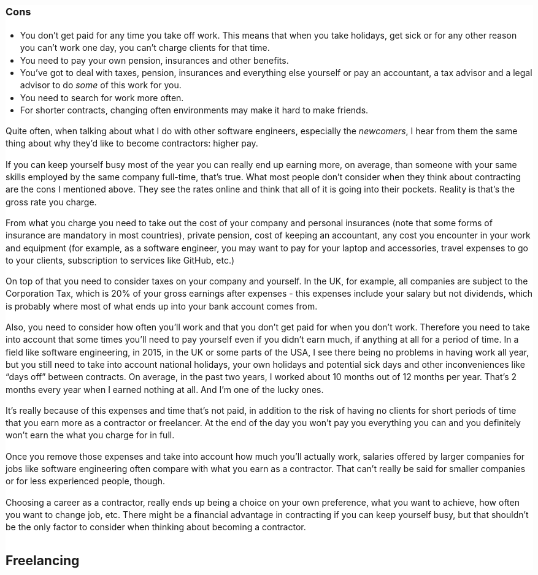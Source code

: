 ### Cons

-  You don’t get paid for any time you take off work. This means that when you take holidays, get sick or for any other reason you can’t work one day, you can’t charge clients for that time.
-  You need to pay your own pension, insurances and other benefits.
-  You’ve got to deal with taxes, pension, insurances and everything else yourself or pay an accountant, a tax advisor and a legal advisor to do *some* of this work for you.
-  You need to search for work more often.
-  For shorter contracts, changing often environments may make it hard to make friends.

Quite often, when talking about what I do with other software engineers, especially the *newcomers*, I hear from them the same thing about why they’d like to become contractors: higher pay.

If you can keep yourself busy most of the year you can really end up earning more, on average, than someone with your same skills employed by the same company full-time, that’s true. What most people don’t consider when they think about contracting are the cons I mentioned above. They see the rates online and think that all of it is going into their pockets. Reality is that’s the gross rate you charge.

From what you charge you need to take out the cost of your company and personal insurances (note that some forms of insurance are mandatory in most countries), private pension, cost of keeping an accountant, any cost you encounter in your work and equipment (for example, as a software engineer, you may want to pay for your laptop and accessories, travel expenses to go to your clients, subscription to services like GitHub, etc.)

On top of that you need to consider taxes on your company and yourself. In the UK, for example, all companies are subject to the Corporation Tax, which is 20% of your gross earnings after expenses - this expenses include your salary but not dividends, which is probably where most of what ends up into your bank account comes from.

Also, you need to consider how often you’ll work and that you don’t get paid for when you don’t work. Therefore you need to take into account that some times you’ll need to pay yourself even if you didn’t earn much, if anything at all for a period of time. In a field like software engineering, in 2015, in the UK or some parts of the USA, I see there being no problems in having work all year, but you still need to take into account national holidays, your own holidays and potential sick days and other inconveniences like “days off” between contracts. On average, in the past two years, I worked about 10 months out of 12 months per year. That’s 2 months every year when I earned nothing at all. And I’m one of the lucky ones.

It’s really because of this expenses and time that’s not paid, in addition to the risk of having no clients for short periods of time that you earn more as a contractor or freelancer. At the end of the day you won’t pay you everything you can and you definitely won’t earn the what you charge for in full.

Once you remove those expenses and take into account how much you’ll actually work, salaries offered by larger companies for jobs like software engineering often compare with what you earn as a contractor. That can’t really be said for smaller companies or for less experienced people, though.

Choosing a career as a contractor, really ends up being a choice on your own preference, what you want to achieve, how often you want to change job, etc. There might be a financial advantage in contracting if you can keep yourself busy, but that shouldn’t be the only factor to consider when thinking about becoming a contractor.

## Freelancing
